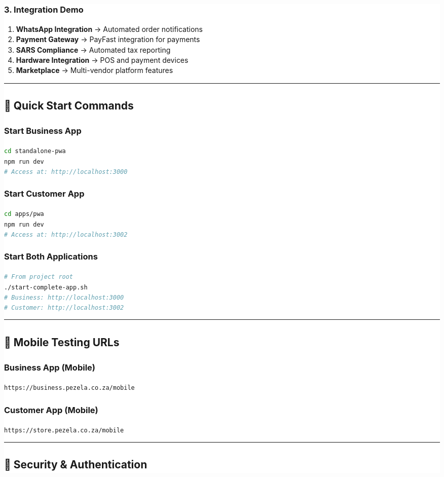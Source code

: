 ### 3. **Integration Demo**
1. **WhatsApp Integration** → Automated order notifications
2. **Payment Gateway** → PayFast integration for payments
3. **SARS Compliance** → Automated tax reporting
4. **Hardware Integration** → POS and payment devices
5. **Marketplace** → Multi-vendor platform features

---

## 🚀 **Quick Start Commands**

### Start Business App
```bash
cd standalone-pwa
npm run dev
# Access at: http://localhost:3000
```

### Start Customer App
```bash
cd apps/pwa
npm run dev
# Access at: http://localhost:3002
```

### Start Both Applications
```bash
# From project root
./start-complete-app.sh
# Business: http://localhost:3000
# Customer: http://localhost:3002
```

---

## 📱 **Mobile Testing URLs**

### Business App (Mobile)
```
https://business.pezela.co.za/mobile
```

### Customer App (Mobile)
```
https://store.pezela.co.za/mobile
```

---

## 🔐 **Security & Authentication**
